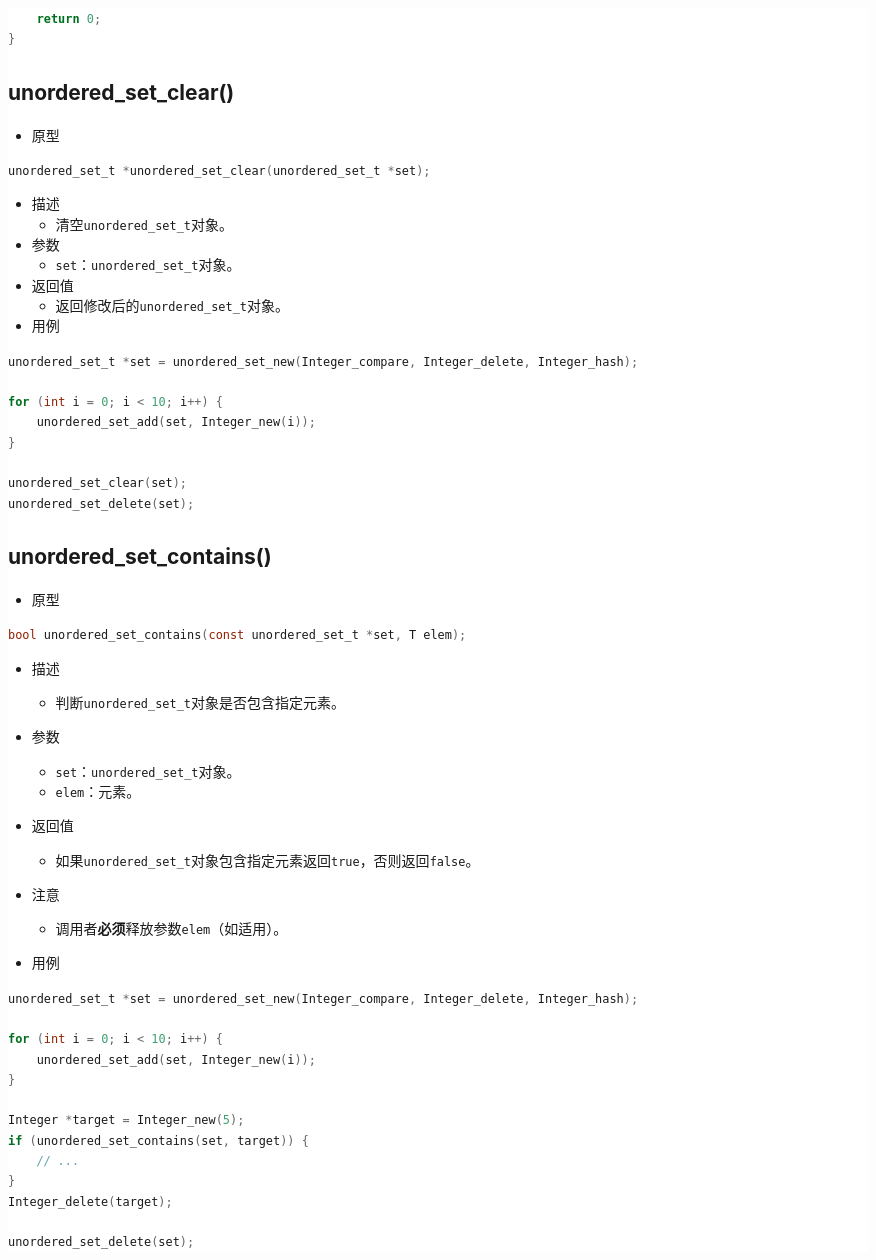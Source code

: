 ```c
    return 0;
}
```



## unordered_set_clear()

- 原型

```c
unordered_set_t *unordered_set_clear(unordered_set_t *set);
```

- 描述
    - 清空`unordered_set_t`对象。
- 参数
    - `set`：`unordered_set_t`对象。
- 返回值
    - 返回修改后的`unordered_set_t`对象。
- 用例

```c
unordered_set_t *set = unordered_set_new(Integer_compare, Integer_delete, Integer_hash);

for (int i = 0; i < 10; i++) {
    unordered_set_add(set, Integer_new(i));
}

unordered_set_clear(set);
unordered_set_delete(set);
```



## unordered_set_contains()

- 原型

```c
bool unordered_set_contains(const unordered_set_t *set, T elem);
```

- 描述
    - 判断`unordered_set_t`对象是否包含指定元素。
- 参数
    - `set`：`unordered_set_t`对象。
    - `elem`：元素。
- 返回值
    - 如果`unordered_set_t`对象包含指定元素返回`true`，否则返回`false`。
- 注意
    - 调用者**必须**释放参数`elem`（如适用）。

- 用例

```c
unordered_set_t *set = unordered_set_new(Integer_compare, Integer_delete, Integer_hash);

for (int i = 0; i < 10; i++) {
    unordered_set_add(set, Integer_new(i));
}

Integer *target = Integer_new(5);
if (unordered_set_contains(set, target)) {
    // ...
}
Integer_delete(target);

unordered_set_delete(set);
```